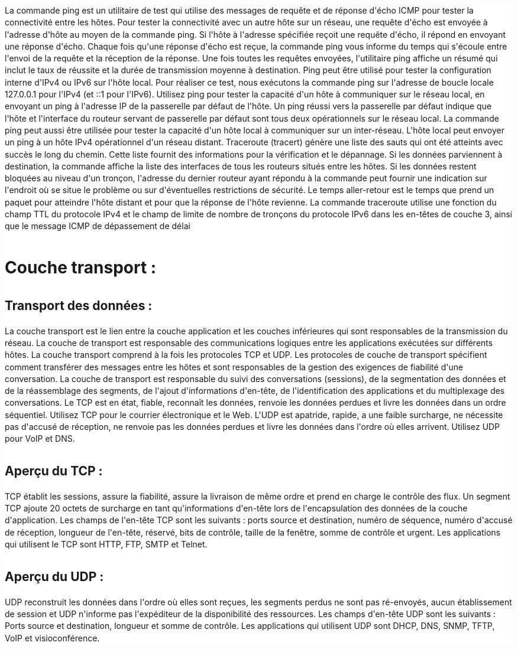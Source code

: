 La commande ping est un utilitaire de test qui utilise des messages de requête et de réponse d'écho ICMP pour tester la connectivité entre les hôtes. Pour tester la connectivité avec un autre hôte sur un réseau, une requête d'écho est envoyée à l'adresse d'hôte au moyen de la commande ping. Si l'hôte à l'adresse spécifiée reçoit une requête d'écho, il répond en envoyant une réponse d'écho. Chaque fois qu'une réponse d'écho est reçue, la commande ping vous informe du temps qui s'écoule entre l'envoi de la requête et la réception de la réponse. Une fois toutes les requêtes envoyées, l'utilitaire ping affiche un résumé qui inclut le taux de réussite et la durée de transmission moyenne à destination. Ping peut être utilisé pour tester la configuration interne d'IPv4 ou IPv6 sur l'hôte local. Pour réaliser ce test, nous exécutons la commande ping sur l'adresse de boucle locale 127.0.0.1 pour l'IPv4 (et ::1 pour l'IPv6). Utilisez ping pour tester la capacité d'un hôte à communiquer sur le réseau local, en envoyant un ping à l'adresse IP de la passerelle par défaut de l'hôte. Un ping réussi vers la passerelle par défaut indique que l'hôte et l'interface du routeur servant de passerelle par défaut sont tous deux opérationnels sur le réseau local. La commande ping peut aussi être utilisée pour tester la capacité d'un hôte local à communiquer sur un inter-réseau. L'hôte local peut envoyer un ping à un hôte IPv4 opérationnel d'un réseau distant. Traceroute (tracert) génère une liste des sauts qui ont été atteints avec succès le long du chemin. Cette liste fournit des informations pour la vérification et le dépannage. Si les données parviennent à destination, la commande affiche la liste des interfaces de tous les routeurs situés entre les hôtes. Si les données restent bloquées au niveau d'un tronçon, l'adresse du dernier routeur ayant répondu à la commande peut fournir une indication sur l'endroit où se situe le problème ou sur d'éventuelles restrictions de sécurité. Le temps aller-retour est le temps que prend un paquet pour atteindre l'hôte distant et pour que la réponse de l'hôte revienne. La commande traceroute utilise une fonction du champ TTL du protocole IPv4 et le champ de limite de nombre de tronçons du protocole IPv6 dans les en-têtes de couche 3, ainsi que le message ICMP de dépassement de délai
 
# Couche transport :
## Transport des données :
La couche transport est le lien entre la couche application et les couches inférieures qui sont responsables de la transmission du réseau. La couche de transport est responsable des communications logiques entre les applications exécutées sur différents hôtes. La couche transport comprend à la fois les protocoles TCP et UDP. Les protocoles de couche de transport spécifient comment transférer des messages entre les hôtes et sont responsables de la gestion des exigences de fiabilité d'une conversation. La couche de transport est responsable du suivi des conversations (sessions), de la segmentation des données et de la réassemblage des segments, de l'ajout d'informations d'en-tête, de l'identification des applications et du multiplexage des conversations. Le TCP est en état, fiable, reconnaît les données, renvoie les données perdues et livre les données dans un ordre séquentiel. Utilisez TCP pour le courrier électronique et le Web. L'UDP est apatride, rapide, a une faible surcharge, ne nécessite pas d'accusé de réception, ne renvoie pas les données perdues et livre les données dans l'ordre où elles arrivent. Utilisez UDP pour VoIP et DNS.

## Aperçu du TCP :
TCP établit les sessions, assure la fiabilité, assure la livraison de même ordre et prend en charge le contrôle des flux. Un segment TCP ajoute 20 octets de surcharge en tant qu'informations d'en-tête lors de l'encapsulation des données de la couche d'application. Les champs de l'en-tête TCP sont les suivants : ports source et destination, numéro de séquence, numéro d'accusé de réception, longueur de l'en-tête, réservé, bits de contrôle, taille de la fenêtre, somme de contrôle et urgent. Les applications qui utilisent le TCP sont HTTP, FTP, SMTP et Telnet.

## Aperçu du UDP :
UDP reconstruit les données dans l'ordre où elles sont reçues, les segments perdus ne sont pas ré-envoyés, aucun établissement de session et UDP n'informe pas l'expéditeur de la disponibilité des ressources. Les champs d'en-tête UDP sont les suivants : Ports source et destination, longueur et somme de contrôle. Les applications qui utilisent UDP sont DHCP, DNS, SNMP, TFTP, VoIP et visioconférence.
